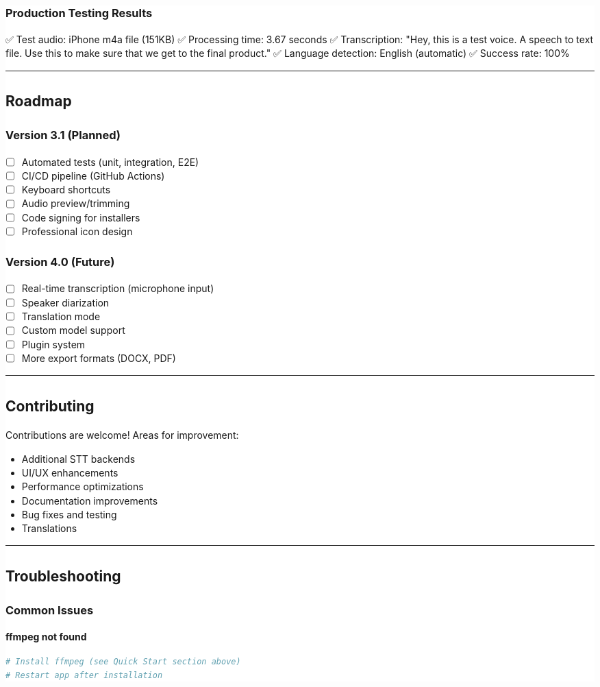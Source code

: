### Production Testing Results
✅ Test audio: iPhone m4a file (151KB)
✅ Processing time: 3.67 seconds
✅ Transcription: "Hey, this is a test voice. A speech to text file. Use this to make sure that we get to the final product."
✅ Language detection: English (automatic)
✅ Success rate: 100%

---

## Roadmap

### Version 3.1 (Planned)
- [ ] Automated tests (unit, integration, E2E)
- [ ] CI/CD pipeline (GitHub Actions)
- [ ] Keyboard shortcuts
- [ ] Audio preview/trimming
- [ ] Code signing for installers
- [ ] Professional icon design

### Version 4.0 (Future)
- [ ] Real-time transcription (microphone input)
- [ ] Speaker diarization
- [ ] Translation mode
- [ ] Custom model support
- [ ] Plugin system
- [ ] More export formats (DOCX, PDF)

---

## Contributing

Contributions are welcome! Areas for improvement:

- Additional STT backends
- UI/UX enhancements
- Performance optimizations
- Documentation improvements
- Bug fixes and testing
- Translations

---

## Troubleshooting

### Common Issues

**ffmpeg not found**
```bash
# Install ffmpeg (see Quick Start section above)
# Restart app after installation
```
